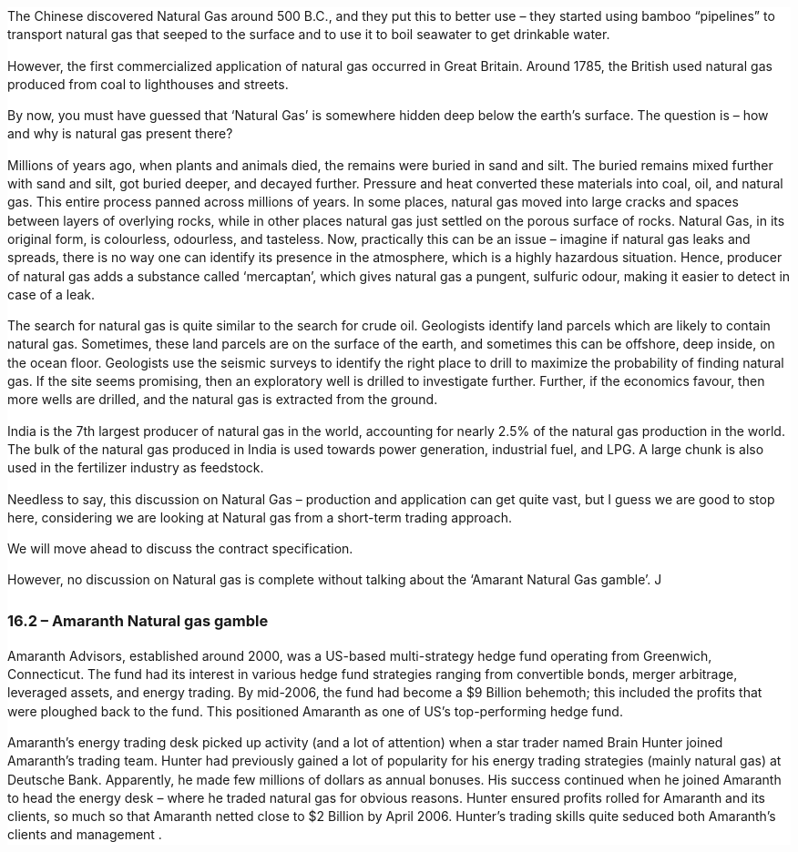 The Chinese discovered Natural Gas around 500 B.C., and they put this to better use – they started using bamboo “pipelines” to transport natural gas that seeped to the surface and to use it to boil seawater to get drinkable water.

However, the first commercialized application of natural gas occurred in Great Britain. Around 1785, the British used natural gas produced from coal to lighthouses and streets.

By now, you must have guessed that ‘Natural Gas’ is somewhere hidden deep below the earth’s surface. The question is – how and why is natural gas present there?

Millions of years ago, when plants and animals died, the remains were buried in sand and silt. The buried remains mixed further with sand and silt, got buried deeper, and decayed further. Pressure and heat converted these materials into coal, oil, and natural gas. This entire process panned across millions of years. In some places, natural gas moved into large cracks and spaces between layers of overlying rocks, while in other places natural gas just settled on the porous surface of rocks. Natural Gas, in its original form, is colourless, odourless, and tasteless. Now, practically this can be an issue – imagine if natural gas leaks and spreads, there is no way one can identify its presence in the atmosphere, which is a highly hazardous situation. Hence, producer of natural gas adds a substance called ‘mercaptan’, which gives natural gas a pungent, sulfuric odour, making it easier to detect in case of a leak.

The search for natural gas is quite similar to the search for crude oil. Geologists identify land parcels which are likely to contain natural gas. Sometimes, these land parcels are on the surface of the earth, and sometimes this can be offshore, deep inside, on the ocean floor. Geologists use the seismic surveys to identify the right place to drill to maximize the probability of finding natural gas. If the site seems promising, then an exploratory well is drilled to investigate further. Further, if the economics favour, then more wells are drilled, and the natural gas is extracted from the ground.

India is the 7th largest producer of natural gas in the world, accounting for nearly 2.5% of the natural gas production in the world. The bulk of the natural gas produced in India is used towards power generation, industrial fuel, and LPG. A large chunk is also used in the fertilizer industry as feedstock.

Needless to say, this discussion on Natural Gas – production and application can get quite vast, but I guess we are good to stop here, considering we are looking at Natural gas from a short-term trading approach.

We will move ahead to discuss the contract specification.

However, no discussion on Natural gas is complete without talking about the ‘Amarant Natural Gas gamble’. J




### 16.2 – Amaranth Natural gas gamble

Amaranth Advisors, established around 2000, was a US-based multi-strategy hedge fund operating from Greenwich, Connecticut. The fund had its interest in various hedge fund strategies ranging from convertible bonds, merger arbitrage, leveraged assets, and energy trading. By mid-2006, the fund had become a $9 Billion behemoth; this included the profits that were ploughed back to the fund. This positioned Amaranth as one of US’s top-performing hedge fund.

Amaranth’s energy trading desk picked up activity (and a lot of attention) when a star trader named Brain Hunter joined Amaranth’s trading team. Hunter had previously gained a lot of popularity for his energy trading strategies (mainly natural gas) at Deutsche Bank. Apparently, he made few millions of dollars as annual bonuses. His success continued when he joined Amaranth to head the energy desk – where he traded natural gas for obvious reasons. Hunter ensured profits rolled for Amaranth and its clients, so much so that Amaranth netted close to $2 Billion by April 2006.  Hunter’s trading skills quite seduced both Amaranth’s clients and management .
